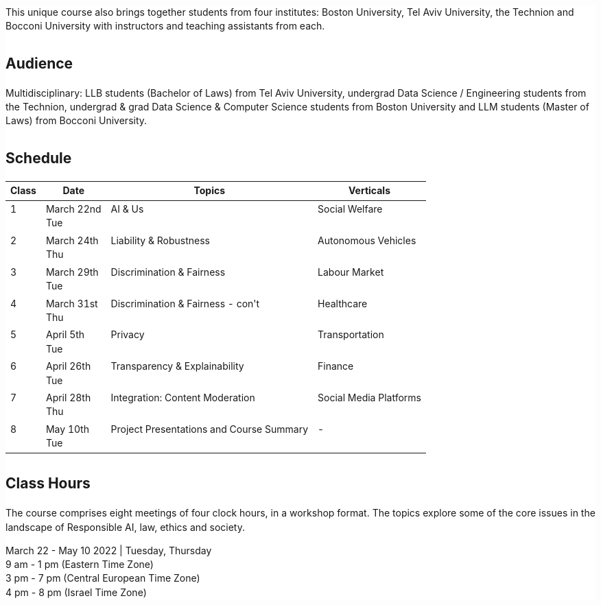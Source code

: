This unique course also brings together students from four institutes: Boston University, Tel Aviv University, the Technion and Bocconi University with instructors and teaching assistants from each.

## Audience

Multidisciplinary: LLB students (Bachelor of Laws) from Tel Aviv University, undergrad Data Science / Engineering students from the Technion,  undergrad & grad Data Science & Computer Science students from Boston University and LLM students (Master of Laws) from Bocconi University.


## Schedule

| Class | Date              | Topics                          | Verticals            |
|-------|-------------------|---------------------------------|----------------------|
| 1     | March 22nd<br>Tue | AI & Us                         | Social Welfare       |
| 2     | March 24th<br>Thu | Liability & Robustness          | Autonomous Vehicles  |
| 3     | March 29th<br>Tue | Discrimination & Fairness       | Labour Market        |
| 4     | March 31st<br>Thu | Discrimination & Fairness - con't| Healthcare           |
| 5     | April 5th<br>Tue  | Privacy                         | Transportation       |
| 6     | April 26th<br>Tue | Transparency & Explainability   | Finance              |
| 7     | April 28th<br>Thu | Integration: Content Moderation  | Social Media Platforms|
| 8     | May 10th<br>Tue   | Project Presentations and Course Summary | -         |


 
## Class Hours

The course comprises eight meetings of four clock hours, in a workshop format. The topics explore some of the core issues in the landscape of Responsible AI, law, ethics and society. 

March 22 - May 10 2022 | Tuesday, Thursday    
9 am - 1 pm (Eastern Time Zone)  
3 pm - 7 pm (Central European Time Zone)  
4 pm - 8 pm (Israel Time Zone)  


